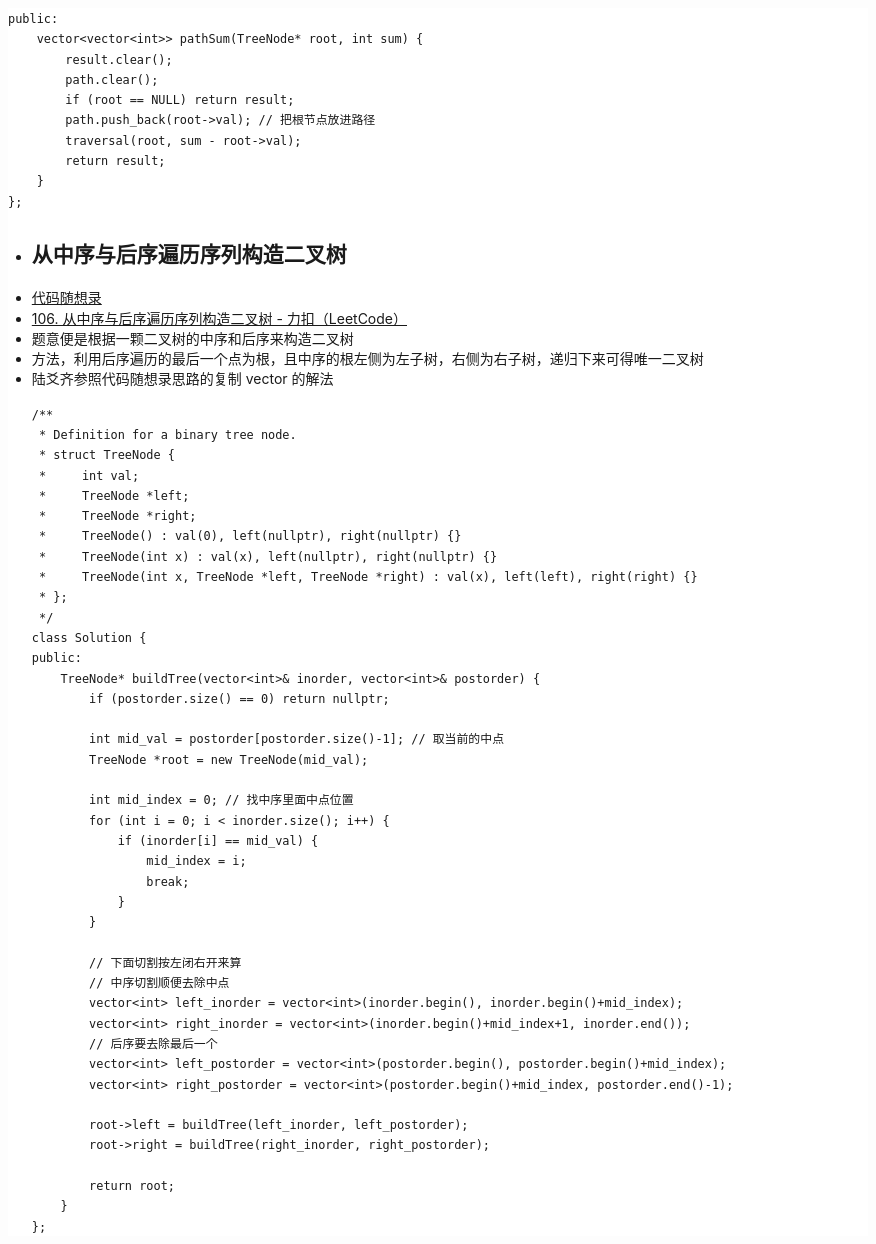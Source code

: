   ```
  public:
      vector<vector<int>> pathSum(TreeNode* root, int sum) {
          result.clear();
          path.clear();
          if (root == NULL) return result;
          path.push_back(root->val); // 把根节点放进路径
          traversal(root, sum - root->val);
          return result;
      }
  };
  ```
- ## 从中序与后序遍历序列构造二叉树
- [代码随想录](https://programmercarl.com/0106.%E4%BB%8E%E4%B8%AD%E5%BA%8F%E4%B8%8E%E5%90%8E%E5%BA%8F%E9%81%8D%E5%8E%86%E5%BA%8F%E5%88%97%E6%9E%84%E9%80%A0%E4%BA%8C%E5%8F%89%E6%A0%91.html#%E7%AE%97%E6%B3%95%E5%85%AC%E5%BC%80%E8%AF%BE)
- [106. 从中序与后序遍历序列构造二叉树 - 力扣（LeetCode）](https://leetcode.cn/problems/construct-binary-tree-from-inorder-and-postorder-traversal/description/)
- 题意便是根据一颗二叉树的中序和后序来构造二叉树
- 方法，利用后序遍历的最后一个点为根，且中序的根左侧为左子树，右侧为右子树，递归下来可得唯一二叉树
- 陆爻齐参照代码随想录思路的复制 vector 的解法
  ```
  /**
   * Definition for a binary tree node.
   * struct TreeNode {
   *     int val;
   *     TreeNode *left;
   *     TreeNode *right;
   *     TreeNode() : val(0), left(nullptr), right(nullptr) {}
   *     TreeNode(int x) : val(x), left(nullptr), right(nullptr) {}
   *     TreeNode(int x, TreeNode *left, TreeNode *right) : val(x), left(left), right(right) {}
   * };
   */
  class Solution {
  public:
      TreeNode* buildTree(vector<int>& inorder, vector<int>& postorder) {
          if (postorder.size() == 0) return nullptr;
  
          int mid_val = postorder[postorder.size()-1]; // 取当前的中点
          TreeNode *root = new TreeNode(mid_val);
  
          int mid_index = 0; // 找中序里面中点位置
          for (int i = 0; i < inorder.size(); i++) {
              if (inorder[i] == mid_val) {
                  mid_index = i;
                  break;
              }
          }
  
          // 下面切割按左闭右开来算
          // 中序切割顺便去除中点
          vector<int> left_inorder = vector<int>(inorder.begin(), inorder.begin()+mid_index);
          vector<int> right_inorder = vector<int>(inorder.begin()+mid_index+1, inorder.end());
          // 后序要去除最后一个
          vector<int> left_postorder = vector<int>(postorder.begin(), postorder.begin()+mid_index);
          vector<int> right_postorder = vector<int>(postorder.begin()+mid_index, postorder.end()-1);
  
          root->left = buildTree(left_inorder, left_postorder);
          root->right = buildTree(right_inorder, right_postorder);
  
          return root;
      }
  };
  ```